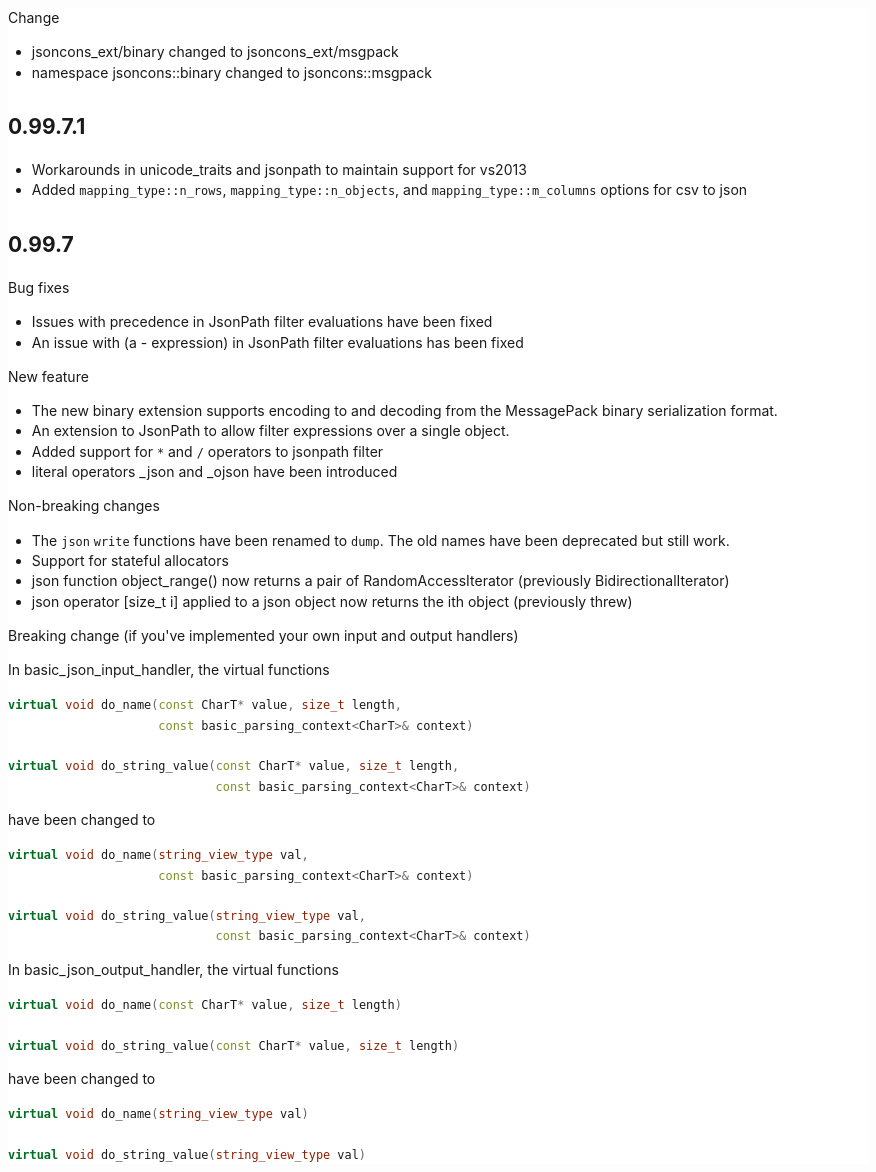 Change

- jsoncons_ext/binary changed to jsoncons_ext/msgpack
- namespace jsoncons::binary changed to jsoncons::msgpack

0.99.7.1
--------

- Workarounds in unicode_traits and jsonpath to maintain support for vs2013 
- Added `mapping_type::n_rows`, `mapping_type::n_objects`, and `mapping_type::m_columns` options for csv to json 

0.99.7
------

Bug fixes

- Issues with precedence in JsonPath filter evaluations have been fixed
- An issue with (a - expression) in JsonPath filter evaluations has been fixed

New feature

- The new binary extension supports encoding to and decoding from the MessagePack binary serialization format.
- An extension to JsonPath to allow filter expressions over a single object.
- Added support for `*` and `/` operators to jsonpath filter
- literal operators _json and _ojson have been introduced

Non-breaking changes

- The `json` `write` functions have been renamed to `dump`. The old names have been deprecated but still work.
- Support for stateful allocators
- json function object_range() now returns a pair of RandomAccessIterator (previously BidirectionalIterator)
- json operator [size_t i] applied to a json object now returns the ith object (previously threw) 

Breaking change (if you've implemented your own input and output handlers)

In basic_json_input_handler, the virtual functions
```c++
virtual void do_name(const CharT* value, size_t length, 
                     const basic_parsing_context<CharT>& context)

virtual void do_string_value(const CharT* value, size_t length, 
                             const basic_parsing_context<CharT>& context)
```
have been changed to
```c++
virtual void do_name(string_view_type val, 
                     const basic_parsing_context<CharT>& context) 

virtual void do_string_value(string_view_type val, 
                             const basic_parsing_context<CharT>& context) 
```

In basic_json_output_handler, the virtual functions
```c++
virtual void do_name(const CharT* value, size_t length) 

virtual void do_string_value(const CharT* value, size_t length) 
```
have been changed to
```c++
virtual void do_name(string_view_type val)

virtual void do_string_value(string_view_type val)
```
